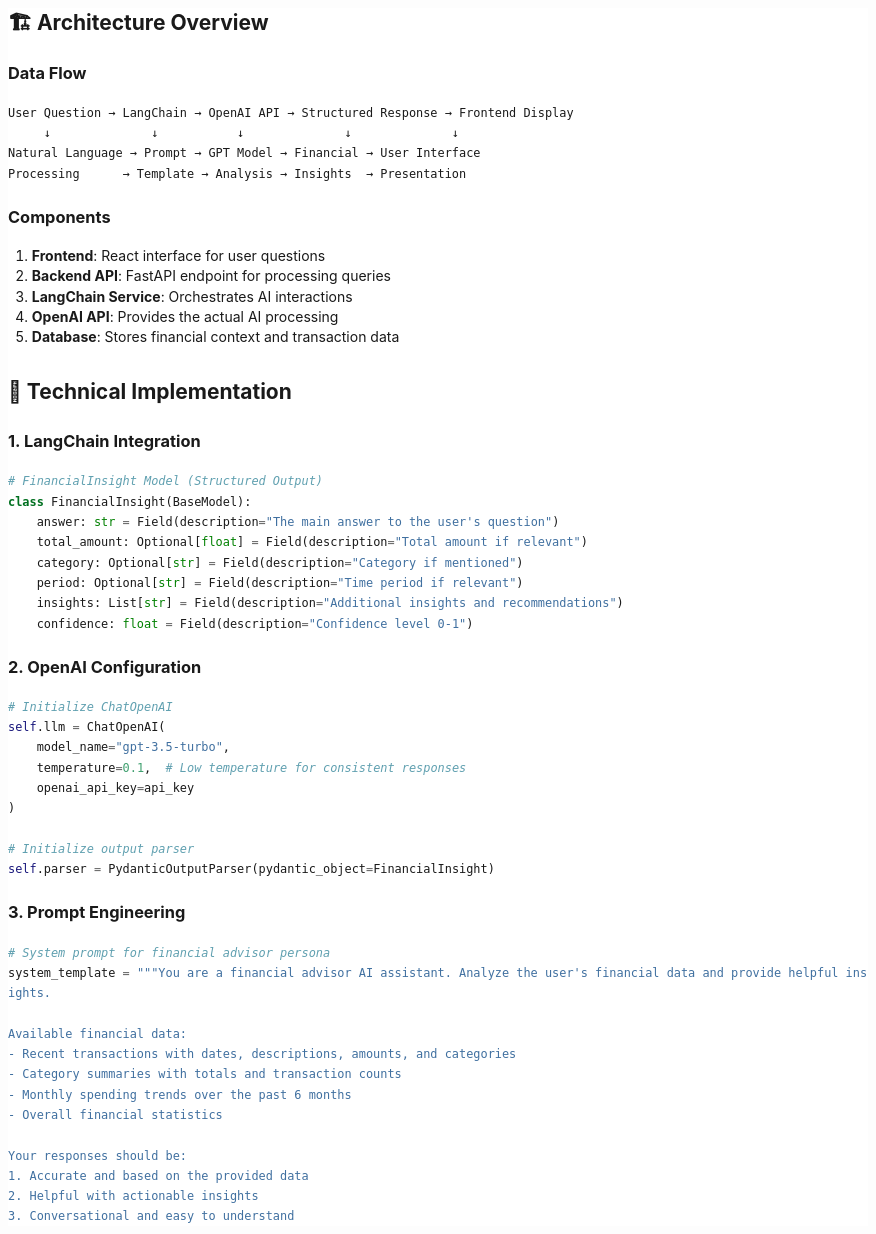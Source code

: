 ## 🏗️ Architecture Overview

### Data Flow
```
User Question → LangChain → OpenAI API → Structured Response → Frontend Display
     ↓              ↓           ↓              ↓              ↓
Natural Language → Prompt → GPT Model → Financial → User Interface
Processing      → Template → Analysis → Insights  → Presentation
```

### Components
1. **Frontend**: React interface for user questions
2. **Backend API**: FastAPI endpoint for processing queries
3. **LangChain Service**: Orchestrates AI interactions
4. **OpenAI API**: Provides the actual AI processing
5. **Database**: Stores financial context and transaction data

## 🔧 Technical Implementation

### 1. LangChain Integration

```python
# FinancialInsight Model (Structured Output)
class FinancialInsight(BaseModel):
    answer: str = Field(description="The main answer to the user's question")
    total_amount: Optional[float] = Field(description="Total amount if relevant")
    category: Optional[str] = Field(description="Category if mentioned")
    period: Optional[str] = Field(description="Time period if relevant")
    insights: List[str] = Field(description="Additional insights and recommendations")
    confidence: float = Field(description="Confidence level 0-1")
```

### 2. OpenAI Configuration

```python
# Initialize ChatOpenAI
self.llm = ChatOpenAI(
    model_name="gpt-3.5-turbo",
    temperature=0.1,  # Low temperature for consistent responses
    openai_api_key=api_key
)

# Initialize output parser
self.parser = PydanticOutputParser(pydantic_object=FinancialInsight)
```

### 3. Prompt Engineering

```python
# System prompt for financial advisor persona
system_template = """You are a financial advisor AI assistant. Analyze the user's financial data and provide helpful insights.

Available financial data:
- Recent transactions with dates, descriptions, amounts, and categories
- Category summaries with totals and transaction counts
- Monthly spending trends over the past 6 months
- Overall financial statistics

Your responses should be:
1. Accurate and based on the provided data
2. Helpful with actionable insights
3. Conversational and easy to understand
```